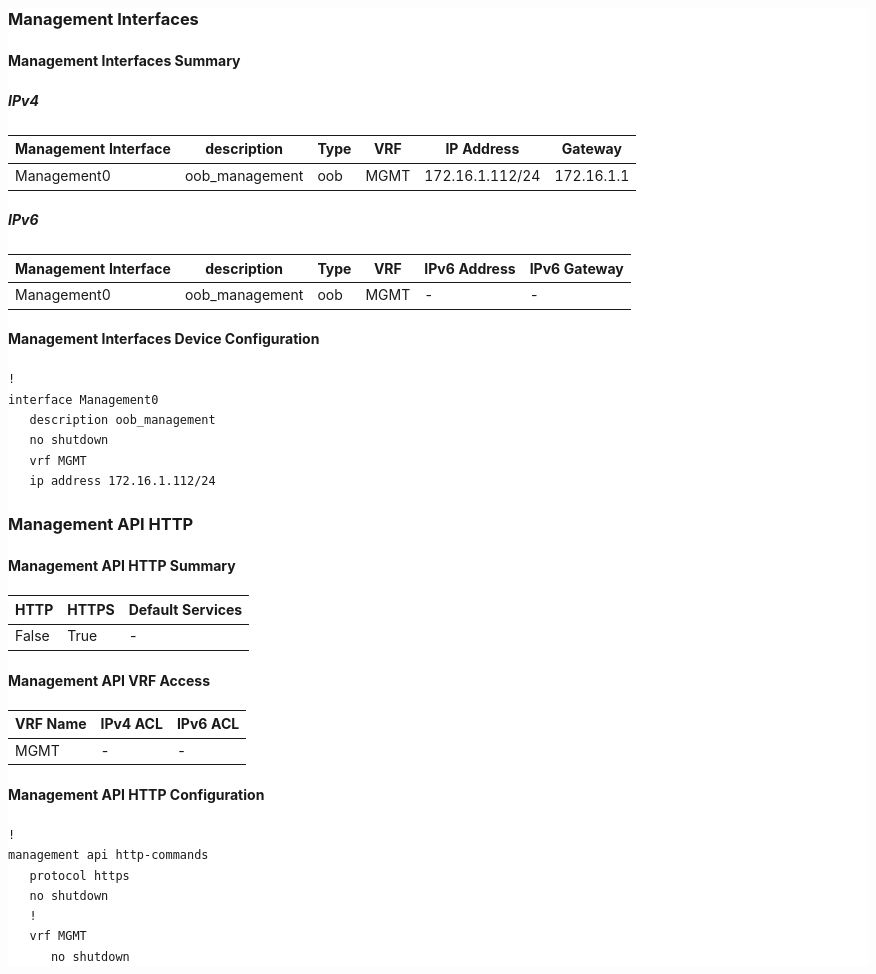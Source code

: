 ### Management Interfaces

#### Management Interfaces Summary

##### IPv4

| Management Interface | description | Type | VRF | IP Address | Gateway |
| -------------------- | ----------- | ---- | --- | ---------- | ------- |
| Management0 | oob_management | oob | MGMT | 172.16.1.112/24 | 172.16.1.1 |

##### IPv6

| Management Interface | description | Type | VRF | IPv6 Address | IPv6 Gateway |
| -------------------- | ----------- | ---- | --- | ------------ | ------------ |
| Management0 | oob_management | oob | MGMT | - | - |

#### Management Interfaces Device Configuration

```eos
!
interface Management0
   description oob_management
   no shutdown
   vrf MGMT
   ip address 172.16.1.112/24
```

### Management API HTTP

#### Management API HTTP Summary

| HTTP | HTTPS | Default Services |
| ---- | ----- | ---------------- |
| False | True | - |

#### Management API VRF Access

| VRF Name | IPv4 ACL | IPv6 ACL |
| -------- | -------- | -------- |
| MGMT | - | - |

#### Management API HTTP Configuration

```eos
!
management api http-commands
   protocol https
   no shutdown
   !
   vrf MGMT
      no shutdown
```
